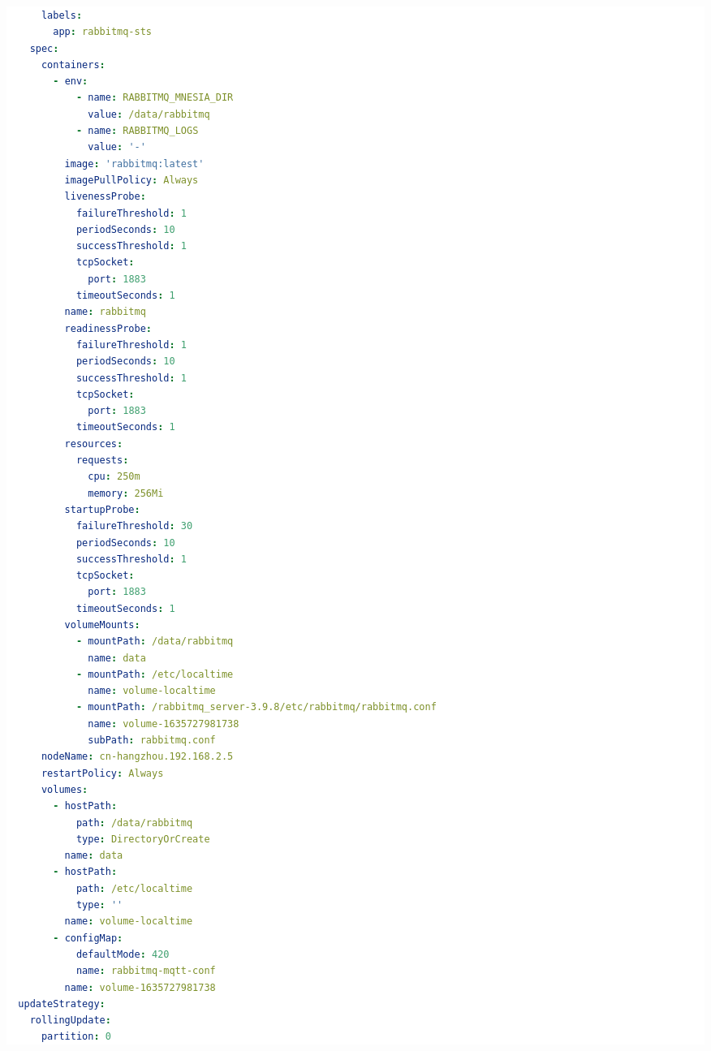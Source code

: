 ```yaml
      labels:
        app: rabbitmq-sts
    spec:
      containers:
        - env:
            - name: RABBITMQ_MNESIA_DIR
              value: /data/rabbitmq
            - name: RABBITMQ_LOGS
              value: '-'
          image: 'rabbitmq:latest'
          imagePullPolicy: Always
          livenessProbe:
            failureThreshold: 1
            periodSeconds: 10
            successThreshold: 1
            tcpSocket:
              port: 1883
            timeoutSeconds: 1
          name: rabbitmq
          readinessProbe:
            failureThreshold: 1
            periodSeconds: 10
            successThreshold: 1
            tcpSocket:
              port: 1883
            timeoutSeconds: 1
          resources:
            requests:
              cpu: 250m
              memory: 256Mi
          startupProbe:
            failureThreshold: 30
            periodSeconds: 10
            successThreshold: 1
            tcpSocket:
              port: 1883
            timeoutSeconds: 1
          volumeMounts:
            - mountPath: /data/rabbitmq
              name: data
            - mountPath: /etc/localtime
              name: volume-localtime
            - mountPath: /rabbitmq_server-3.9.8/etc/rabbitmq/rabbitmq.conf
              name: volume-1635727981738
              subPath: rabbitmq.conf
      nodeName: cn-hangzhou.192.168.2.5
      restartPolicy: Always
      volumes:
        - hostPath:
            path: /data/rabbitmq
            type: DirectoryOrCreate
          name: data
        - hostPath:
            path: /etc/localtime
            type: ''
          name: volume-localtime
        - configMap:
            defaultMode: 420
            name: rabbitmq-mqtt-conf
          name: volume-1635727981738
  updateStrategy:
    rollingUpdate:
      partition: 0
```